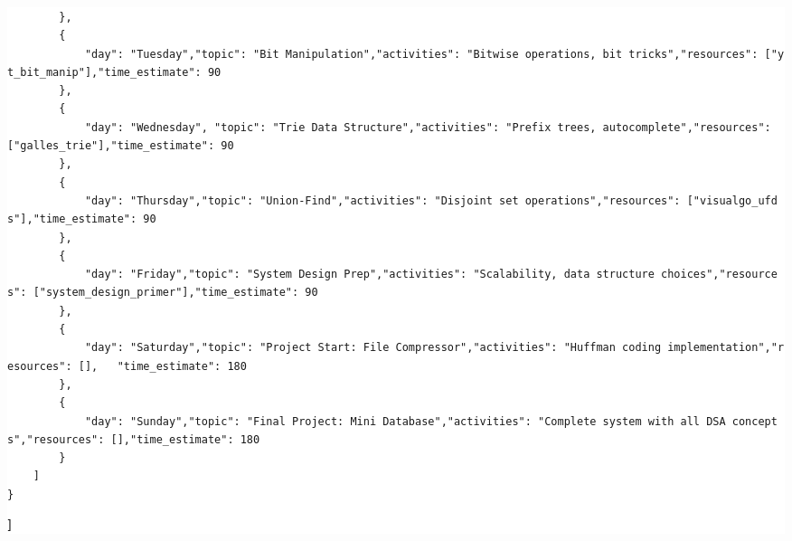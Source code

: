             },
            {
                "day": "Tuesday","topic": "Bit Manipulation","activities": "Bitwise operations, bit tricks","resources": ["yt_bit_manip"],"time_estimate": 90
            },
            {
                "day": "Wednesday", "topic": "Trie Data Structure","activities": "Prefix trees, autocomplete","resources": ["galles_trie"],"time_estimate": 90
            },
            {
                "day": "Thursday","topic": "Union-Find","activities": "Disjoint set operations","resources": ["visualgo_ufds"],"time_estimate": 90
            },
            {
                "day": "Friday","topic": "System Design Prep","activities": "Scalability, data structure choices","resources": ["system_design_primer"],"time_estimate": 90
            },
            {
                "day": "Saturday","topic": "Project Start: File Compressor","activities": "Huffman coding implementation","resources": [],   "time_estimate": 180
            },
            {
                "day": "Sunday","topic": "Final Project: Mini Database","activities": "Complete system with all DSA concepts","resources": [],"time_estimate": 180
            }
        ]
    }
]
